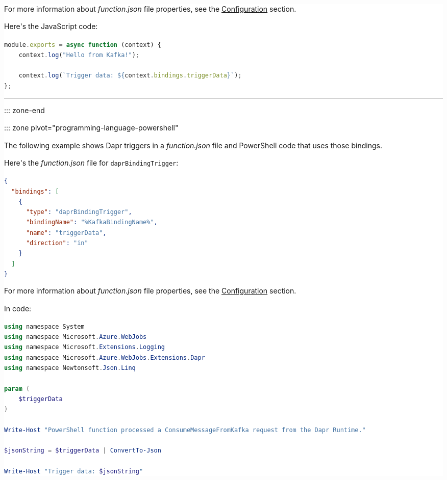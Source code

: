 For more information about *function.json* file properties, see the [Configuration](#configuration) section.

Here's the JavaScript code:

```javascript
module.exports = async function (context) {
    context.log("Hello from Kafka!");

    context.log(`Trigger data: ${context.bindings.triggerData}`);
};
```

---

::: zone-end

::: zone pivot="programming-language-powershell"

The following example shows Dapr triggers in a _function.json_ file and PowerShell code that uses those bindings. 

Here's the _function.json_ file for `daprBindingTrigger`:

```json
{
  "bindings": [
    {
      "type": "daprBindingTrigger",
      "bindingName": "%KafkaBindingName%",
      "name": "triggerData",
      "direction": "in"
    }
  ]
}
```

For more information about *function.json* file properties, see the [Configuration](#configuration) section.

In code:

```powershell
using namespace System
using namespace Microsoft.Azure.WebJobs
using namespace Microsoft.Extensions.Logging
using namespace Microsoft.Azure.WebJobs.Extensions.Dapr
using namespace Newtonsoft.Json.Linq

param (
    $triggerData
)

Write-Host "PowerShell function processed a ConsumeMessageFromKafka request from the Dapr Runtime."

$jsonString = $triggerData | ConvertTo-Json

Write-Host "Trigger data: $jsonString"
```

